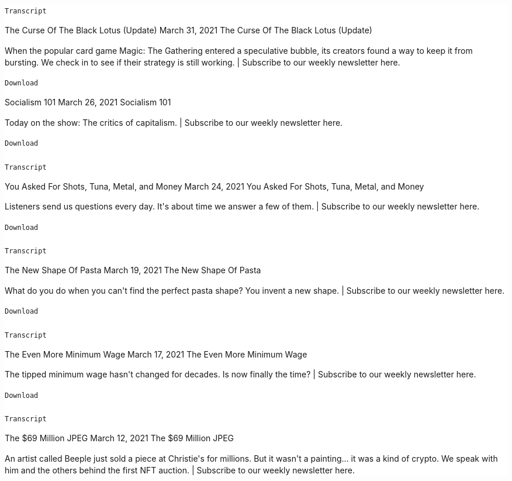     Transcript

The Curse Of The Black Lotus (Update)
March 31, 2021
The Curse Of The Black Lotus (Update)

When the popular card game Magic: The Gathering entered a speculative bubble, its creators found a way to keep it from bursting. We check in to see if their strategy is still working. | Subscribe to our weekly newsletter here.

    Download

Socialism 101
March 26, 2021
Socialism 101

Today on the show: The critics of capitalism. | Subscribe to our weekly newsletter here.

    Download

    Transcript

You Asked For Shots, Tuna, Metal, and Money
March 24, 2021
You Asked For Shots, Tuna, Metal, and Money

Listeners send us questions every day. It's about time we answer a few of them. | Subscribe to our weekly newsletter here.

    Download

    Transcript

The New Shape Of Pasta
March 19, 2021
The New Shape Of Pasta

What do you do when you can't find the perfect pasta shape? You invent a new shape. | Subscribe to our weekly newsletter here.

    Download

    Transcript

The Even More Minimum Wage
March 17, 2021
The Even More Minimum Wage

The tipped minimum wage hasn't changed for decades. Is now finally the time? | Subscribe to our weekly newsletter here.

    Download

    Transcript

The $69 Million JPEG
March 12, 2021
The $69 Million JPEG

An artist called Beeple just sold a piece at Christie's for millions. But it wasn't a painting... it was a kind of crypto. We speak with him and the others behind the first NFT auction. | Subscribe to our weekly newsletter here.
